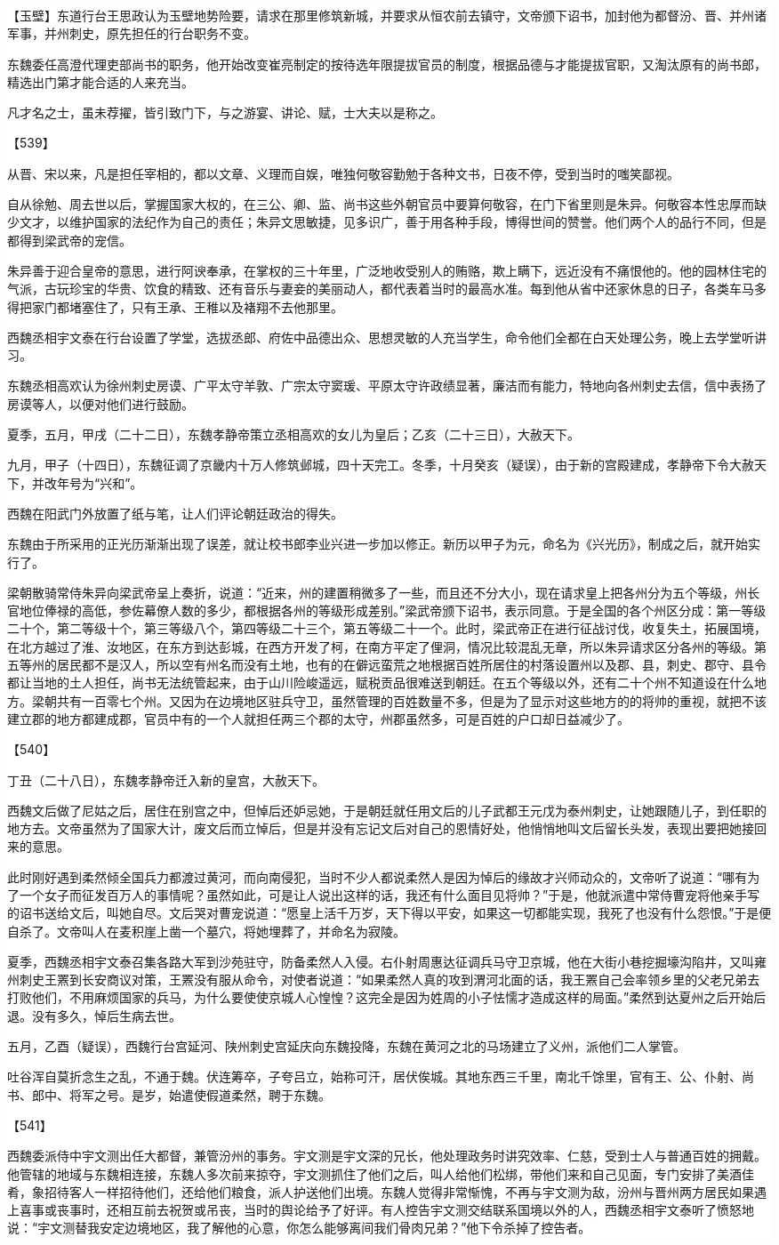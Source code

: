 
【玉壁】东道行台王思政认为玉壁地势险要，请求在那里修筑新城，并要求从恒农前去镇守，文帝颁下诏书，加封他为都督汾、晋、并州诸军事，并州刺史，原先担任的行台职务不变。

东魏委任高澄代理吏部尚书的职务，他开始改变崔亮制定的按待选年限提拔官员的制度，根据品德与才能提拔官职，又淘汰原有的尚书郎，精选出门第才能合适的人来充当。

凡才名之士，虽未荐擢，皆引致门下，与之游宴、讲论、赋，士大夫以是称之。

【539】

从晋、宋以来，凡是担任宰相的，都以文章、义理而自娱，唯独何敬容勤勉于各种文书，日夜不停，受到当时的嗤笑鄙视。

自从徐勉、周去世以后，掌握国家大权的，在三公、卿、监、尚书这些外朝官员中要算何敬容，在门下省里则是朱异。何敬容本性忠厚而缺少文才，以维护国家的法纪作为自己的责任；朱异文思敏捷，见多识广，善于用各种手段，博得世间的赞誉。他们两个人的品行不同，但是都得到梁武帝的宠信。

朱异善于迎合皇帝的意思，进行阿谀奉承，在掌权的三十年里，广泛地收受别人的贿赂，欺上瞒下，远近没有不痛恨他的。他的园林住宅的气派，古玩珍宝的华贵、饮食的精致、还有音乐与妻妾的美丽动人，都代表着当时的最高水准。每到他从省中还家休息的日子，各类车马多得把家门都堵塞住了，只有王承、王稚以及褚翔不去他那里。



西魏丞相宇文泰在行台设置了学堂，选拔丞郎、府佐中品德出众、思想灵敏的人充当学生，命令他们全都在白天处理公务，晚上去学堂听讲习。

东魏丞相高欢认为徐州刺史房谟、广平太守羊敦、广宗太守窦瑗、平原太守许政绩显著，廉洁而有能力，特地向各州刺史去信，信中表扬了房谟等人，以便对他们进行鼓励。

夏季，五月，甲戌（二十二日），东魏孝静帝策立丞相高欢的女儿为皇后；乙亥（二十三日），大赦天下。

九月，甲子（十四日），东魏征调了京畿内十万人修筑邺城，四十天完工。冬季，十月癸亥（疑误），由于新的宫殿建成，孝静帝下令大赦天下，并改年号为“兴和”。

西魏在阳武门外放置了纸与笔，让人们评论朝廷政治的得失。

东魏由于所采用的正光历渐渐出现了误差，就让校书郎李业兴进一步加以修正。新历以甲子为元，命名为《兴光历》，制成之后，就开始实行了。



梁朝散骑常侍朱异向梁武帝呈上奏折，说道：“近来，州的建置稍微多了一些，而且还不分大小，现在请求皇上把各州分为五个等级，州长官地位俸禄的高低，参佐幕僚人数的多少，都根据各州的等级形成差别。”梁武帝颁下诏书，表示同意。于是全国的各个州区分成：第一等级二十个，第二等级十个，第三等级八个，第四等级二十三个，第五等级二十一个。此时，梁武帝正在进行征战讨伐，收复失土，拓展国境，在北方越过了淮、汝地区，在东方到达彭城，在西方开发了柯，在南方平定了俚洞，情况比较混乱无章，所以朱异请求区分各州的等级。第五等州的居民都不是汉人，所以空有州名而没有土地，也有的在僻远蛮荒之地根据百姓所居住的村落设置州以及郡、县，刺史、郡守、县令都让当地的土人担任，尚书无法统管起来，由于山川险峻遥远，赋税贡品很难送到朝廷。在五个等级以外，还有二十个州不知道设在什么地方。梁朝共有一百零七个州。又因为在边境地区驻兵守卫，虽然管理的百姓数量不多，但是为了显示对这些地方的的将帅的重视，就把不该建立郡的地方都建成郡，官员中有的一个人就担任两三个郡的太守，州郡虽然多，可是百姓的户口却日益减少了。



【540】

丁丑（二十八日），东魏孝静帝迁入新的皇宫，大赦天下。

西魏文后做了尼姑之后，居住在别宫之中，但悼后还妒忌她，于是朝廷就任用文后的儿子武都王元戊为泰州刺史，让她跟随儿子，到任职的地方去。文帝虽然为了国家大计，废文后而立悼后，但是并没有忘记文后对自己的恩情好处，他悄悄地叫文后留长头发，表现出要把她接回来的意思。

此时刚好遇到柔然倾全国兵力都渡过黄河，而向南侵犯，当时不少人都说柔然人是因为悼后的缘故才兴师动众的，文帝听了说道：“哪有为了一个女子而征发百万人的事情呢？虽然如此，可是让人说出这样的话，我还有什么面目见将帅？”于是，他就派遣中常侍曹宠将他亲手写的诏书送给文后，叫她自尽。文后哭对曹宠说道：“愿皇上活千万岁，天下得以平安，如果这一切都能实现，我死了也没有什么怨恨。”于是便自杀了。文帝叫人在麦积崖上凿一个墓穴，将她埋葬了，并命名为寂陵。

夏季，西魏丞相宇文泰召集各路大军到沙苑驻守，防备柔然人入侵。右仆射周惠达征调兵马守卫京城，他在大街小巷挖掘壕沟陷井，又叫雍州刺史王罴到长安商议对策，王罴没有服从命令，对使者说道：“如果柔然人真的攻到渭河北面的话，我王罴自己会率领乡里的父老兄弟去打败他们，不用麻烦国家的兵马，为什么要使使京城人心惶惶？这完全是因为姓周的小子怯懦才造成这样的局面。”柔然到达夏州之后开始后退。没有多久，悼后生病去世。



五月，乙酉（疑误），西魏行台宫延河、陕州刺史宫延庆向东魏投降，东魏在黄河之北的马场建立了义州，派他们二人掌管。

吐谷浑自莫折念生之乱，不通于魏。伏连筹卒，子夸吕立，始称可汗，居伏俟城。其地东西三千里，南北千馀里，官有王、公、仆射、尚书、郎中、将军之号。是岁，始遣使假道柔然，聘于东魏。

【541】

西魏委派侍中宇文测出任大都督，兼管汾州的事务。宇文测是宇文深的兄长，他处理政务时讲究效率、仁慈，受到士人与普通百姓的拥戴。他管辖的地域与东魏相连接，东魏人多次前来掠夺，宇文测抓住了他们之后，叫人给他们松绑，带他们来和自己见面，专门安排了美酒佳肴，象招待客人一样招待他们，还给他们粮食，派人护送他们出境。东魏人觉得非常惭愧，不再与宇文测为敌，汾州与晋州两方居民如果遇上喜事或丧事时，还相互前去祝贺或吊丧，当时的舆论给予了好评。有人控告宇文测交结联系国境以外的人，西魏丞相宇文泰听了愤怒地说：“宇文测替我安定边境地区，我了解他的心意，你怎么能够离间我们骨肉兄弟？”他下令杀掉了控告者。
